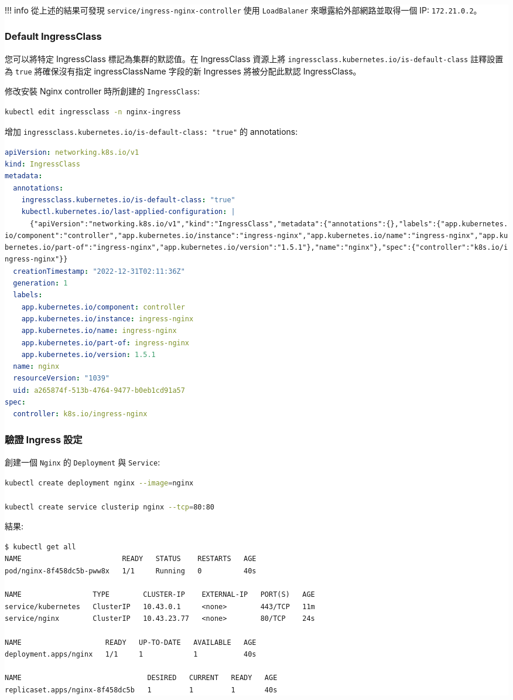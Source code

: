 !!! info
    從上述的結果可發現 `service/ingress-nginx-controller` 使用 `LoadBalaner` 來曝露給外部網路並取得一個 IP: `172.21.0.2`。

### Default IngressClass

您可以將特定 IngressClass 標記為集群的默認值。在 IngressClass 資源上將 `ingressclass.kubernetes.io/is-default-class` 註釋設置為 `true` 將確保沒有指定 ingressClassName 字段的新 Ingresses 將被分配此默認 IngressClass。


修改安裝 Nginx controller 時所創建的 `IngressClass`:

```bash title="執行下列命令  >_"
kubectl edit ingressclass -n nginx-ingress
```

增加 `ingressclass.kubernetes.io/is-default-class: "true"` 的 annotations:

```yaml hl_lines="5"
apiVersion: networking.k8s.io/v1
kind: IngressClass
metadata:
  annotations:
    ingressclass.kubernetes.io/is-default-class: "true"
    kubectl.kubernetes.io/last-applied-configuration: |
      {"apiVersion":"networking.k8s.io/v1","kind":"IngressClass","metadata":{"annotations":{},"labels":{"app.kubernetes.io/component":"controller","app.kubernetes.io/instance":"ingress-nginx","app.kubernetes.io/name":"ingress-nginx","app.kubernetes.io/part-of":"ingress-nginx","app.kubernetes.io/version":"1.5.1"},"name":"nginx"},"spec":{"controller":"k8s.io/ingress-nginx"}}
  creationTimestamp: "2022-12-31T02:11:36Z"
  generation: 1
  labels:
    app.kubernetes.io/component: controller
    app.kubernetes.io/instance: ingress-nginx
    app.kubernetes.io/name: ingress-nginx
    app.kubernetes.io/part-of: ingress-nginx
    app.kubernetes.io/version: 1.5.1
  name: nginx
  resourceVersion: "1039"
  uid: a265874f-513b-4764-9477-b0eb1cd91a57
spec:
  controller: k8s.io/ingress-nginx
```

### 驗證 Ingress 設定

創建一個 `Nginx` 的 `Deployment` 與 `Service`:

```bash title="執行下列命令  >_"
kubectl create deployment nginx --image=nginx

kubectl create service clusterip nginx --tcp=80:80
```

結果:

``` title="執行下列命令  >_"
$ kubectl get all
NAME                        READY   STATUS    RESTARTS   AGE
pod/nginx-8f458dc5b-pww8x   1/1     Running   0          40s

NAME                 TYPE        CLUSTER-IP    EXTERNAL-IP   PORT(S)   AGE
service/kubernetes   ClusterIP   10.43.0.1     <none>        443/TCP   11m
service/nginx        ClusterIP   10.43.23.77   <none>        80/TCP    24s

NAME                    READY   UP-TO-DATE   AVAILABLE   AGE
deployment.apps/nginx   1/1     1            1           40s

NAME                              DESIRED   CURRENT   READY   AGE
replicaset.apps/nginx-8f458dc5b   1         1         1       40s
```